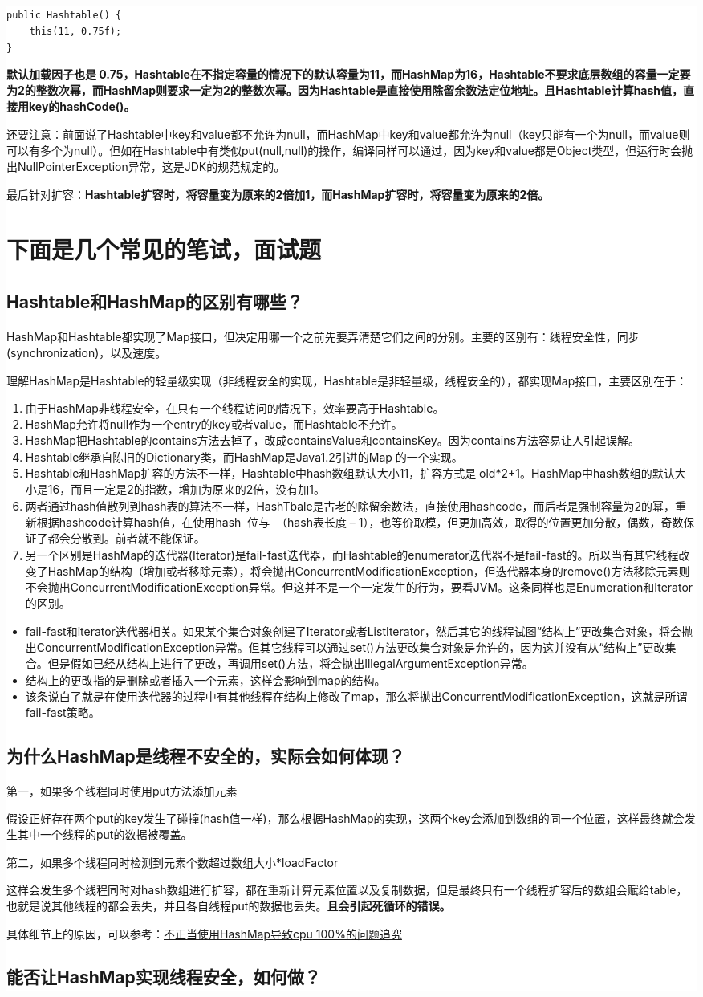 ```
public Hashtable() {
	this(11, 0.75f);
}
```

**默认加载因子也是 0.75，Hashtable在不指定容量的情况下的默认容量为11，而HashMap为16，Hashtable不要求底层数组的容量一定要为2的整数次幂，而HashMap则要求一定为2的整数次幂。因为Hashtable是直接使用除留余数法定位地址。且Hashtable计算hash值，直接用key的hashCode()。**

还要注意：前面说了Hashtable中key和value都不允许为null，而HashMap中key和value都允许为null（key只能有一个为null，而value则可以有多个为null）。但如在Hashtable中有类似put(null,null)的操作，编译同样可以通过，因为key和value都是Object类型，但运行时会抛出NullPointerException异常，这是JDK的规范规定的。

最后针对扩容：**Hashtable扩容时，将容量变为原来的2倍加1，而HashMap扩容时，将容量变为原来的2倍。**

# 下面是几个常见的笔试，面试题

## Hashtable和HashMap的区别有哪些？

HashMap和Hashtable都实现了Map接口，但决定用哪一个之前先要弄清楚它们之间的分别。主要的区别有：线程安全性，同步(synchronization)，以及速度。

理解HashMap是Hashtable的轻量级实现（非线程安全的实现，Hashtable是非轻量级，线程安全的），都实现Map接口，主要区别在于：

1. 由于HashMap非线程安全，在只有一个线程访问的情况下，效率要高于Hashtable。
2. HashMap允许将null作为一个entry的key或者value，而Hashtable不允许。
3. HashMap把Hashtable的contains方法去掉了，改成containsValue和containsKey。因为contains方法容易让人引起误解。
4. Hashtable继承自陈旧的Dictionary类，而HashMap是Java1.2引进的Map 的一个实现。
5. Hashtable和HashMap扩容的方法不一样，Hashtable中hash数组默认大小11，扩容方式是 old*2+1。HashMap中hash数组的默认大小是16，而且一定是2的指数，增加为原来的2倍，没有加1。
6. 两者通过hash值散列到hash表的算法不一样，HashTbale是古老的除留余数法，直接使用hashcode，而后者是强制容量为2的幂，重新根据hashcode计算hash值，在使用hash  位与  （hash表长度 – 1），也等价取模，但更加高效，取得的位置更加分散，偶数，奇数保证了都会分散到。前者就不能保证。
7. 另一个区别是HashMap的迭代器(Iterator)是fail-fast迭代器，而Hashtable的enumerator迭代器不是fail-fast的。所以当有其它线程改变了HashMap的结构（增加或者移除元素），将会抛出ConcurrentModificationException，但迭代器本身的remove()方法移除元素则不会抛出ConcurrentModificationException异常。但这并不是一个一定发生的行为，要看JVM。这条同样也是Enumeration和Iterator的区别。

* fail-fast和iterator迭代器相关。如果某个集合对象创建了Iterator或者ListIterator，然后其它的线程试图“结构上”更改集合对象，将会抛出ConcurrentModificationException异常。但其它线程可以通过set()方法更改集合对象是允许的，因为这并没有从“结构上”更改集合。但是假如已经从结构上进行了更改，再调用set()方法，将会抛出IllegalArgumentException异常。 
* 结构上的更改指的是删除或者插入一个元素，这样会影响到map的结构。
* 该条说白了就是在使用迭代器的过程中有其他线程在结构上修改了map，那么将抛出ConcurrentModificationException，这就是所谓fail-fast策略。

## 为什么HashMap是线程不安全的，实际会如何体现？

第一，如果多个线程同时使用put方法添加元素

假设正好存在两个put的key发生了碰撞(hash值一样)，那么根据HashMap的实现，这两个key会添加到数组的同一个位置，这样最终就会发生其中一个线程的put的数据被覆盖。

第二，如果多个线程同时检测到元素个数超过数组大小*loadFactor

这样会发生多个线程同时对hash数组进行扩容，都在重新计算元素位置以及复制数据，但是最终只有一个线程扩容后的数组会赋给table，也就是说其他线程的都会丢失，并且各自线程put的数据也丢失。**且会引起死循环的错误。**

具体细节上的原因，可以参考：[不正当使用HashMap导致cpu 100%的问题追究](http://ifeve.com/hashmap-infinite-loop/)

## 能否让HashMap实现线程安全，如何做？
